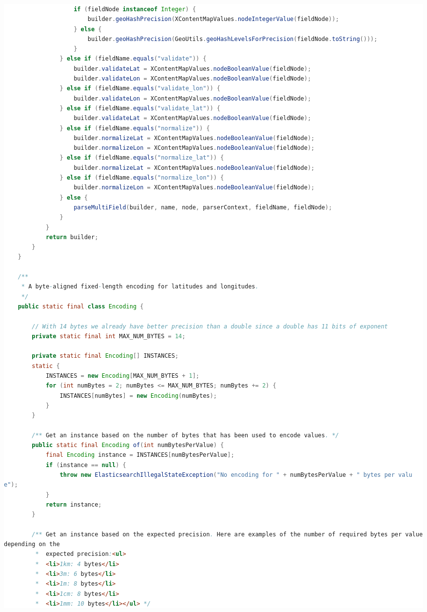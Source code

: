```java
                    if (fieldNode instanceof Integer) {
                        builder.geoHashPrecision(XContentMapValues.nodeIntegerValue(fieldNode));
                    } else {
                        builder.geoHashPrecision(GeoUtils.geoHashLevelsForPrecision(fieldNode.toString()));
                    }
                } else if (fieldName.equals("validate")) {
                    builder.validateLat = XContentMapValues.nodeBooleanValue(fieldNode);
                    builder.validateLon = XContentMapValues.nodeBooleanValue(fieldNode);
                } else if (fieldName.equals("validate_lon")) {
                    builder.validateLon = XContentMapValues.nodeBooleanValue(fieldNode);
                } else if (fieldName.equals("validate_lat")) {
                    builder.validateLat = XContentMapValues.nodeBooleanValue(fieldNode);
                } else if (fieldName.equals("normalize")) {
                    builder.normalizeLat = XContentMapValues.nodeBooleanValue(fieldNode);
                    builder.normalizeLon = XContentMapValues.nodeBooleanValue(fieldNode);
                } else if (fieldName.equals("normalize_lat")) {
                    builder.normalizeLat = XContentMapValues.nodeBooleanValue(fieldNode);
                } else if (fieldName.equals("normalize_lon")) {
                    builder.normalizeLon = XContentMapValues.nodeBooleanValue(fieldNode);
                } else {
                    parseMultiField(builder, name, node, parserContext, fieldName, fieldNode);
                }
            }
            return builder;
        }
    }

    /**
     * A byte-aligned fixed-length encoding for latitudes and longitudes.
     */
    public static final class Encoding {

        // With 14 bytes we already have better precision than a double since a double has 11 bits of exponent
        private static final int MAX_NUM_BYTES = 14;

        private static final Encoding[] INSTANCES;
        static {
            INSTANCES = new Encoding[MAX_NUM_BYTES + 1];
            for (int numBytes = 2; numBytes <= MAX_NUM_BYTES; numBytes += 2) {
                INSTANCES[numBytes] = new Encoding(numBytes);
            }
        }

        /** Get an instance based on the number of bytes that has been used to encode values. */
        public static final Encoding of(int numBytesPerValue) {
            final Encoding instance = INSTANCES[numBytesPerValue];
            if (instance == null) {
                throw new ElasticsearchIllegalStateException("No encoding for " + numBytesPerValue + " bytes per value");
            }
            return instance;
        }

        /** Get an instance based on the expected precision. Here are examples of the number of required bytes per value depending on the
         *  expected precision:<ul>
         *  <li>1km: 4 bytes</li>
         *  <li>3m: 6 bytes</li>
         *  <li>1m: 8 bytes</li>
         *  <li>1cm: 8 bytes</li>
         *  <li>1mm: 10 bytes</li></ul> */
```